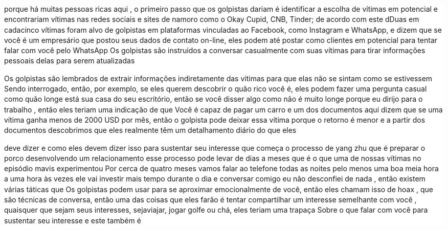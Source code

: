 porque há muitas pessoas ricas
aqui
, o primeiro passo que os golpistas dariam
é identificar a escolha
de vítimas em potencial e encontrariam
vítimas nas redes sociais e
sites de namoro como o Okay Cupid, CNB, Tinder;
de acordo com este dDuas em cadacinco vítimas foram alvo de
golpistas em plataformas vinculadas ao Facebook, como Instagram e WhatsApp, e dizem que se você é
um empresário que postou seus
dados de contato on-line, eles podem até
postar como
clientes em
potencial para tentar
falar com você pelo WhatsApp
Os golpistas são instruídos a conversar casualmente
com suas vítimas para tirar informações pessoais
delas para serem atualizadas

Os golpistas são lembrados
de extrair
informações indiretamente das vítimas
para que elas não se sintam como se estivessem
Sendo interrogado, então, por exemplo, se eles querem descobrir o quão rico você é, eles podem fazer uma pergunta
casual como quão longe está sua casa do seu
escritório, então se
você
disser algo como não é
muito longe porque eu dirijo para o trabalho
, então eles teriam uma indicação de que
Você é capaz de pagar um carro e um dos documentos aqui dizem que se uma vítima ganha menos de 2000 USD por mês, então
o golpista pode deixar essa vítima
porque
o retorno é menor e a partir dos
documentos descobrimos que eles realmente
têm um detalhamento diário do que eles

deve dizer e como eles devem dizer isso para
sustentar seu interesse que começa o processo de yang zhu que é preparar
o porco desenvolvendo um relacionamento
esse processo pode levar de dias
a meses que é o
que uma de nossas
vítimas no episódio mavis experimentou
Por cerca de quatro meses vamos falar ao
telefone todas as noites pelo menos uma boa
meia hora a uma hora às vezes ele
vai investir
mais tempo durante o dia
e conversar comigo eu não desconfiei
de nada
, então existem várias táticas que
Os golpistas podem usar para se aproximar emocionalmente
de você, então eles chamam isso de hoax
, que são técnicas de conversa, então uma das coisas que eles farão é tentar
compartilhar um interesse semelhante com você
, quaisquer que sejam seus interesses, sejaviajar,
jogar golfe ou chá,
eles teriam uma
trapaça
Sobre o que falar com você
para sustentar seu interesse e este também é